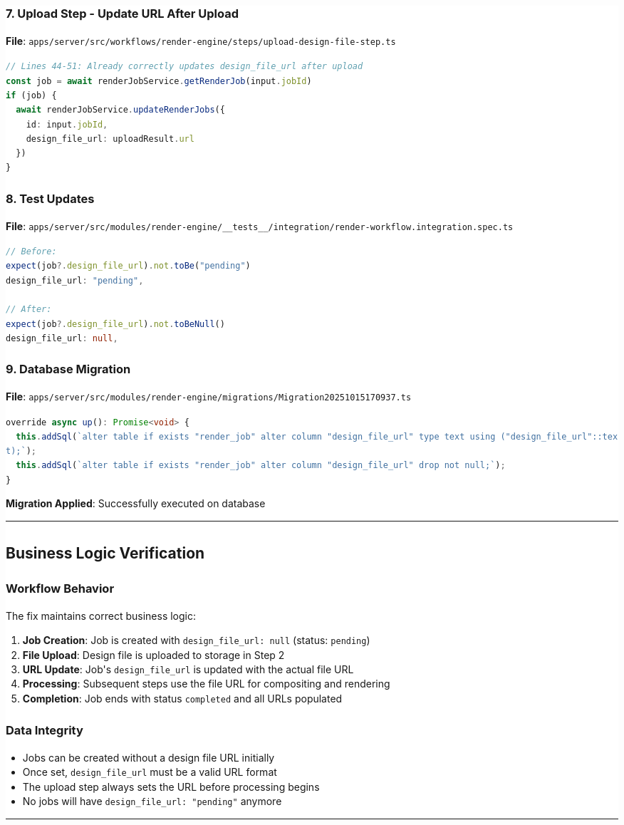 ### 7. Upload Step - Update URL After Upload
**File**: `apps/server/src/workflows/render-engine/steps/upload-design-file-step.ts`
```typescript
// Lines 44-51: Already correctly updates design_file_url after upload
const job = await renderJobService.getRenderJob(input.jobId)
if (job) {
  await renderJobService.updateRenderJobs({
    id: input.jobId,
    design_file_url: uploadResult.url
  })
}
```

### 8. Test Updates
**File**: `apps/server/src/modules/render-engine/__tests__/integration/render-workflow.integration.spec.ts`
```typescript
// Before:
expect(job?.design_file_url).not.toBe("pending")
design_file_url: "pending",

// After:
expect(job?.design_file_url).not.toBeNull()
design_file_url: null,
```

### 9. Database Migration
**File**: `apps/server/src/modules/render-engine/migrations/Migration20251015170937.ts`
```typescript
override async up(): Promise<void> {
  this.addSql(`alter table if exists "render_job" alter column "design_file_url" type text using ("design_file_url"::text);`);
  this.addSql(`alter table if exists "render_job" alter column "design_file_url" drop not null;`);
}
```

**Migration Applied**: Successfully executed on database

---

## Business Logic Verification

### Workflow Behavior
The fix maintains correct business logic:

1. **Job Creation**: Job is created with `design_file_url: null` (status: `pending`)
2. **File Upload**: Design file is uploaded to storage in Step 2
3. **URL Update**: Job's `design_file_url` is updated with the actual file URL
4. **Processing**: Subsequent steps use the file URL for compositing and rendering
5. **Completion**: Job ends with status `completed` and all URLs populated

### Data Integrity
- Jobs can be created without a design file URL initially
- Once set, `design_file_url` must be a valid URL format
- The upload step always sets the URL before processing begins
- No jobs will have `design_file_url: "pending"` anymore

---
